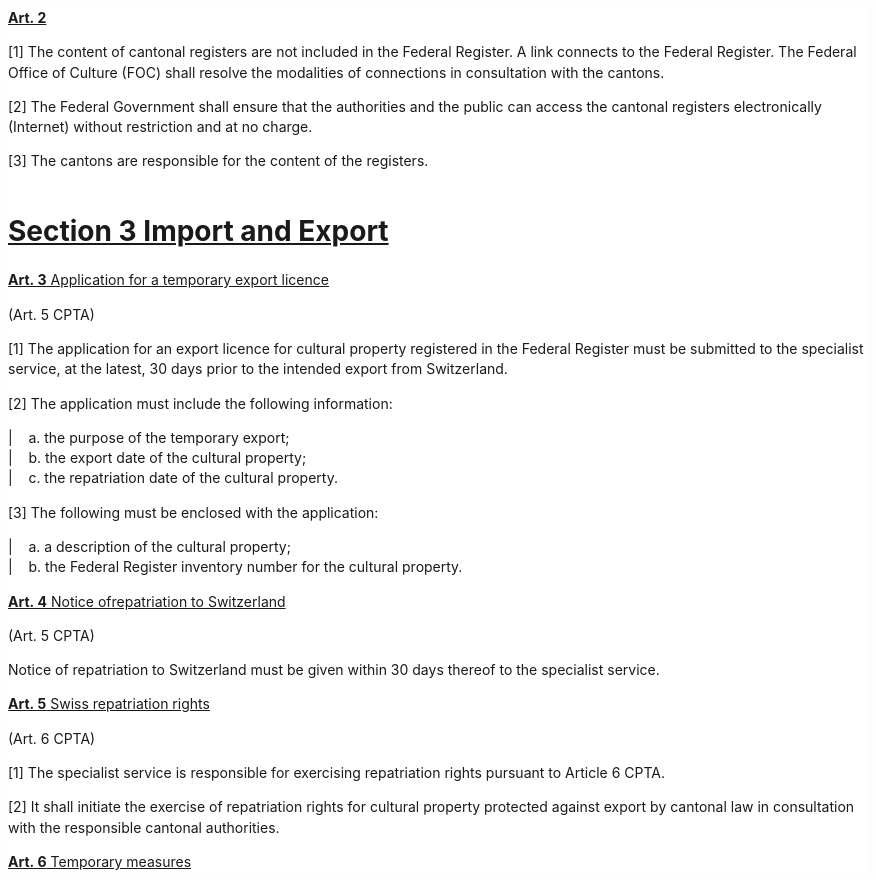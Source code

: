 [**Art. 2**](https://www.fedlex.admin.ch/eli/cc/2005/318/en#art_2) 

[1] The content of cantonal registers are not included in the Federal Register. A link connects to the Federal Register. The Federal Office of Culture (FOC) shall resolve the modalities of connections in consultation with the cantons.

[2] The Federal Government shall ensure that the authorities and the public can access the cantonal registers electronically (Internet) without restriction and at no charge.

[3] The cantons are responsible for the content of the registers.

# [Section 3 Import and Export](https://www.fedlex.admin.ch/eli/cc/2005/318/en#sec_3)

[**Art. 3** Application for a temporary export licence](https://www.fedlex.admin.ch/eli/cc/2005/318/en#art_3) 

(Art. 5 CPTA)

[1] The application for an export licence for cultural property registered in the Federal Register must be submitted to the specialist service, at the latest, 30 days prior to the intended export from Switzerland.

[2] The application must include the following information:


|    a. the purpose of the temporary export;  
|    b. the export date of the cultural property;  
|    c. the repatriation date of the cultural property.

[3] The following must be enclosed with the application:


|    a. a description of the cultural property;  
|    b. the Federal Register inventory number for the cultural property.

[**Art. 4** Notice ofrepatriation to Switzerland](https://www.fedlex.admin.ch/eli/cc/2005/318/en#art_4) 

(Art. 5 CPTA)

Notice of repatriation to Switzerland must be given within 30 days thereof to the specialist service.

[**Art. 5** Swiss repatriation rights](https://www.fedlex.admin.ch/eli/cc/2005/318/en#art_5) 

(Art. 6 CPTA)

[1] The specialist service is responsible for exercising repatriation rights pursuant to Article 6 CPTA.

[2] It shall initiate the exercise of repatriation rights for cultural property protected against export by cantonal law in consultation with the responsible cantonal authorities.

[**Art. 6** Temporary measures](https://www.fedlex.admin.ch/eli/cc/2005/318/en#art_6) 
